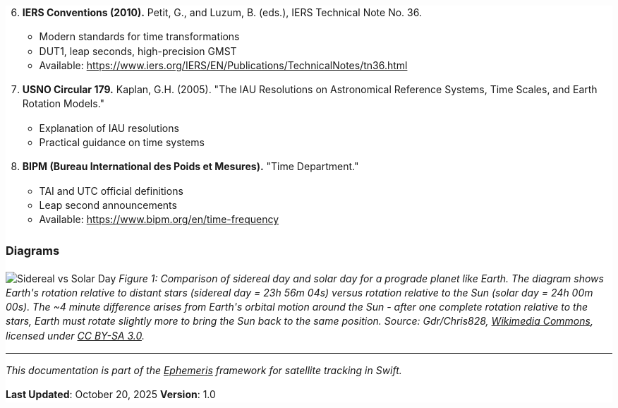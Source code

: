 6. **IERS Conventions (2010).** Petit, G., and Luzum, B. (eds.), IERS Technical Note No. 36.
   - Modern standards for time transformations
   - DUT1, leap seconds, high-precision GMST
   - Available: https://www.iers.org/IERS/EN/Publications/TechnicalNotes/tn36.html

7. **USNO Circular 179.** Kaplan, G.H. (2005). "The IAU Resolutions on Astronomical Reference Systems, Time Scales, and Earth Rotation Models."
   - Explanation of IAU resolutions
   - Practical guidance on time systems

8. **BIPM (Bureau International des Poids et Mesures).** "Time Department."
   - TAI and UTC official definitions
   - Leap second announcements
   - Available: https://www.bipm.org/en/time-frequency

### Diagrams

![Sidereal vs Solar Day](https://upload.wikimedia.org/wikipedia/commons/8/8b/Sidereal_day_%28prograde%29.svg)
*Figure 1: Comparison of sidereal day and solar day for a prograde planet like Earth. The diagram shows Earth's rotation relative to distant stars (sidereal day = 23h 56m 04s) versus rotation relative to the Sun (solar day = 24h 00m 00s). The ~4 minute difference arises from Earth's orbital motion around the Sun - after one complete rotation relative to the stars, Earth must rotate slightly more to bring the Sun back to the same position. Source: Gdr/Chris828, [Wikimedia Commons](https://commons.wikimedia.org/wiki/File:Sidereal_day_(prograde).svg), licensed under [CC BY-SA 3.0](https://creativecommons.org/licenses/by-sa/3.0/).*

---

*This documentation is part of the [Ephemeris](https://github.com/mvdmakesthings/Ephemeris) framework for satellite tracking in Swift.*

**Last Updated**: October 20, 2025
**Version**: 1.0
